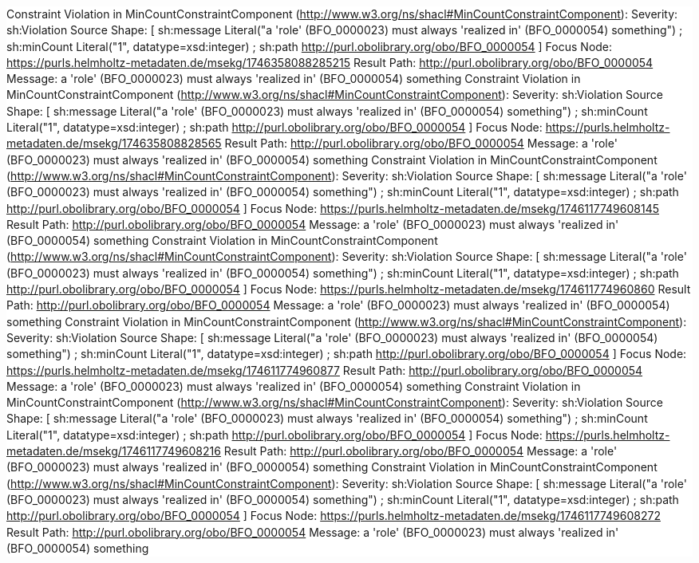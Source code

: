 Constraint Violation in MinCountConstraintComponent (http://www.w3.org/ns/shacl#MinCountConstraintComponent):
	Severity: sh:Violation
	Source Shape: [ sh:message Literal("a 'role' (BFO_0000023) must always 'realized in' (BFO_0000054) something") ; sh:minCount Literal("1", datatype=xsd:integer) ; sh:path <http://purl.obolibrary.org/obo/BFO_0000054> ]
	Focus Node: <https://purls.helmholtz-metadaten.de/msekg/1746358088285215>
	Result Path: <http://purl.obolibrary.org/obo/BFO_0000054>
	Message: a 'role' (BFO_0000023) must always 'realized in' (BFO_0000054) something
Constraint Violation in MinCountConstraintComponent (http://www.w3.org/ns/shacl#MinCountConstraintComponent):
	Severity: sh:Violation
	Source Shape: [ sh:message Literal("a 'role' (BFO_0000023) must always 'realized in' (BFO_0000054) something") ; sh:minCount Literal("1", datatype=xsd:integer) ; sh:path <http://purl.obolibrary.org/obo/BFO_0000054> ]
	Focus Node: <https://purls.helmholtz-metadaten.de/msekg/174635808828565>
	Result Path: <http://purl.obolibrary.org/obo/BFO_0000054>
	Message: a 'role' (BFO_0000023) must always 'realized in' (BFO_0000054) something
Constraint Violation in MinCountConstraintComponent (http://www.w3.org/ns/shacl#MinCountConstraintComponent):
	Severity: sh:Violation
	Source Shape: [ sh:message Literal("a 'role' (BFO_0000023) must always 'realized in' (BFO_0000054) something") ; sh:minCount Literal("1", datatype=xsd:integer) ; sh:path <http://purl.obolibrary.org/obo/BFO_0000054> ]
	Focus Node: <https://purls.helmholtz-metadaten.de/msekg/1746117749608145>
	Result Path: <http://purl.obolibrary.org/obo/BFO_0000054>
	Message: a 'role' (BFO_0000023) must always 'realized in' (BFO_0000054) something
Constraint Violation in MinCountConstraintComponent (http://www.w3.org/ns/shacl#MinCountConstraintComponent):
	Severity: sh:Violation
	Source Shape: [ sh:message Literal("a 'role' (BFO_0000023) must always 'realized in' (BFO_0000054) something") ; sh:minCount Literal("1", datatype=xsd:integer) ; sh:path <http://purl.obolibrary.org/obo/BFO_0000054> ]
	Focus Node: <https://purls.helmholtz-metadaten.de/msekg/174611774960860>
	Result Path: <http://purl.obolibrary.org/obo/BFO_0000054>
	Message: a 'role' (BFO_0000023) must always 'realized in' (BFO_0000054) something
Constraint Violation in MinCountConstraintComponent (http://www.w3.org/ns/shacl#MinCountConstraintComponent):
	Severity: sh:Violation
	Source Shape: [ sh:message Literal("a 'role' (BFO_0000023) must always 'realized in' (BFO_0000054) something") ; sh:minCount Literal("1", datatype=xsd:integer) ; sh:path <http://purl.obolibrary.org/obo/BFO_0000054> ]
	Focus Node: <https://purls.helmholtz-metadaten.de/msekg/174611774960877>
	Result Path: <http://purl.obolibrary.org/obo/BFO_0000054>
	Message: a 'role' (BFO_0000023) must always 'realized in' (BFO_0000054) something
Constraint Violation in MinCountConstraintComponent (http://www.w3.org/ns/shacl#MinCountConstraintComponent):
	Severity: sh:Violation
	Source Shape: [ sh:message Literal("a 'role' (BFO_0000023) must always 'realized in' (BFO_0000054) something") ; sh:minCount Literal("1", datatype=xsd:integer) ; sh:path <http://purl.obolibrary.org/obo/BFO_0000054> ]
	Focus Node: <https://purls.helmholtz-metadaten.de/msekg/1746117749608216>
	Result Path: <http://purl.obolibrary.org/obo/BFO_0000054>
	Message: a 'role' (BFO_0000023) must always 'realized in' (BFO_0000054) something
Constraint Violation in MinCountConstraintComponent (http://www.w3.org/ns/shacl#MinCountConstraintComponent):
	Severity: sh:Violation
	Source Shape: [ sh:message Literal("a 'role' (BFO_0000023) must always 'realized in' (BFO_0000054) something") ; sh:minCount Literal("1", datatype=xsd:integer) ; sh:path <http://purl.obolibrary.org/obo/BFO_0000054> ]
	Focus Node: <https://purls.helmholtz-metadaten.de/msekg/1746117749608272>
	Result Path: <http://purl.obolibrary.org/obo/BFO_0000054>
	Message: a 'role' (BFO_0000023) must always 'realized in' (BFO_0000054) something